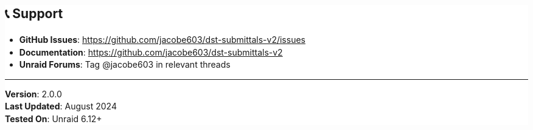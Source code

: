 ## 📞 Support

- **GitHub Issues**: https://github.com/jacobe603/dst-submittals-v2/issues
- **Documentation**: https://github.com/jacobe603/dst-submittals-v2
- **Unraid Forums**: Tag @jacobe603 in relevant threads

---

**Version**: 2.0.0  
**Last Updated**: August 2024  
**Tested On**: Unraid 6.12+